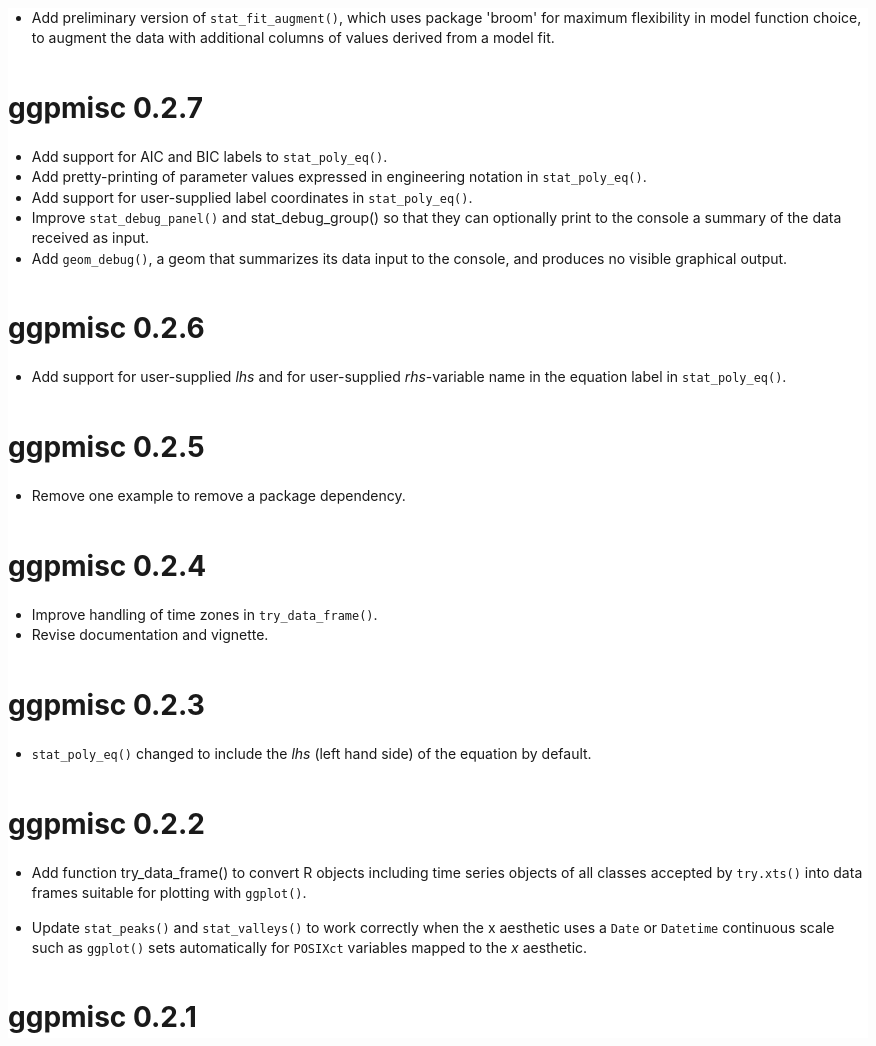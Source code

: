 -   Add preliminary version of `stat_fit_augment()`, which uses package
    'broom' for maximum flexibility in model function choice, to augment
    the data with additional columns of values derived from a model fit.

# ggpmisc 0.2.7

-   Add support for AIC and BIC labels to `stat_poly_eq()`.
-   Add pretty-printing of parameter values expressed in engineering
    notation in `stat_poly_eq()`.
-   Add support for user-supplied label coordinates in `stat_poly_eq()`.
-   Improve `stat_debug_panel()` and stat_debug_group() so that they can
    optionally print to the console a summary of the data received as
    input.
-   Add `geom_debug()`, a geom that summarizes its data input to the
    console, and produces no visible graphical output.

# ggpmisc 0.2.6

-   Add support for user-supplied *lhs* and for user-supplied
    *rhs*-variable name in the equation label in `stat_poly_eq()`.

# ggpmisc 0.2.5

-   Remove one example to remove a package dependency.

# ggpmisc 0.2.4

-   Improve handling of time zones in `try_data_frame()`.
-   Revise documentation and vignette.

# ggpmisc 0.2.3

-   `stat_poly_eq()` changed to include the *lhs* (left hand side) of
    the equation by default.

# ggpmisc 0.2.2

-   Add function try_data_frame() to convert R objects including time
    series objects of all classes accepted by `try.xts()` into data
    frames suitable for plotting with `ggplot()`.

-   Update `stat_peaks()` and `stat_valleys()` to work correctly when
    the x aesthetic uses a `Date` or `Datetime` continuous scale such as
    `ggplot()` sets automatically for `POSIXct` variables mapped to the
    *x* aesthetic.

# ggpmisc 0.2.1
